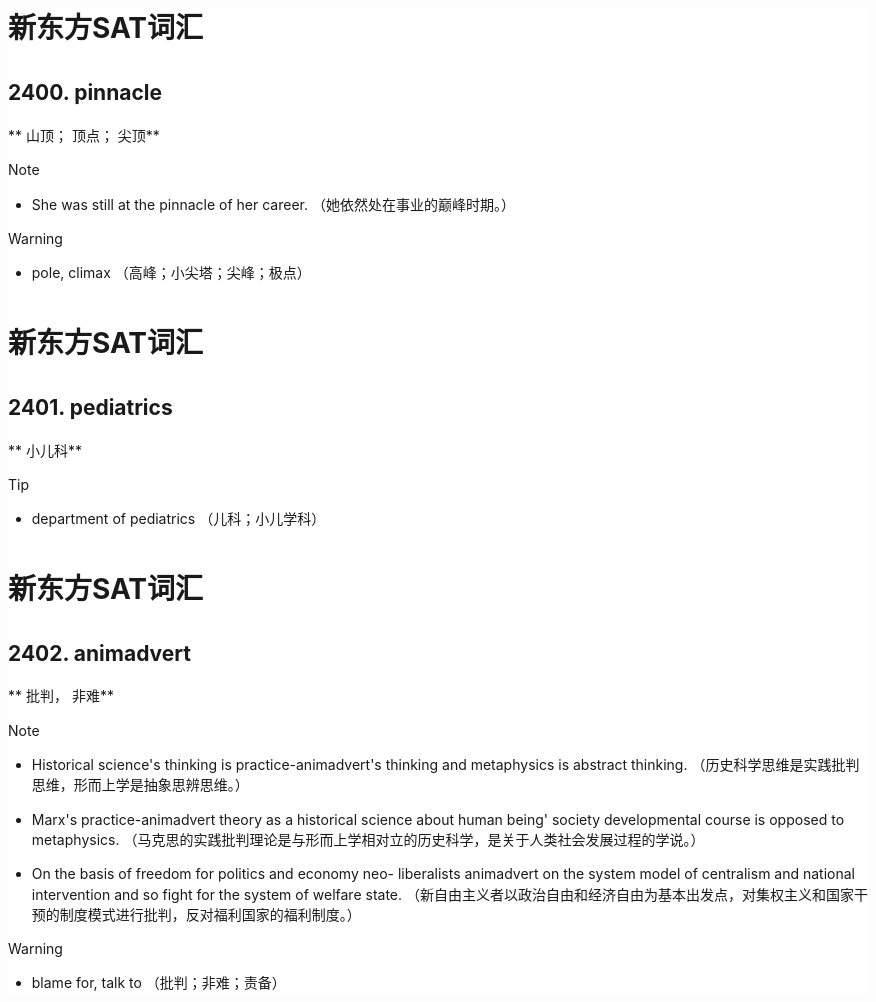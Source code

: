 # 新东方SAT词汇

## 2400. pinnacle

** 山顶； 顶点； 尖顶**

> [!NOTE]
>
> - She was still at the pinnacle of her career. （她依然处在事业的巅峰时期。）
>

> [!WARNING]
>
> - pole, climax （高峰；小尖塔；尖峰；极点）
>

# 新东方SAT词汇

## 2401. pediatrics

** 小儿科**

> [!TIP]
>
> - department of pediatrics （儿科；小儿学科）
>

# 新东方SAT词汇

## 2402. animadvert

** 批判， 非难**

> [!NOTE]
>
> - Historical science's thinking is practice-animadvert's thinking and metaphysics is abstract thinking. （历史科学思维是实践批判思维，形而上学是抽象思辨思维。）
>
> - Marx's practice-animadvert theory as a historical science about human being' society developmental course is opposed to metaphysics. （马克思的实践批判理论是与形而上学相对立的历史科学，是关于人类社会发展过程的学说。）
>
> - On the basis of freedom for politics and economy neo- liberalists animadvert on the system model of centralism and national intervention and so fight for the system of welfare state. （新自由主义者以政治自由和经济自由为基本出发点，对集权主义和国家干预的制度模式进行批判，反对福利国家的福利制度。）
>

> [!WARNING]
>
> - blame for, talk to （批判；非难；责备）
>
